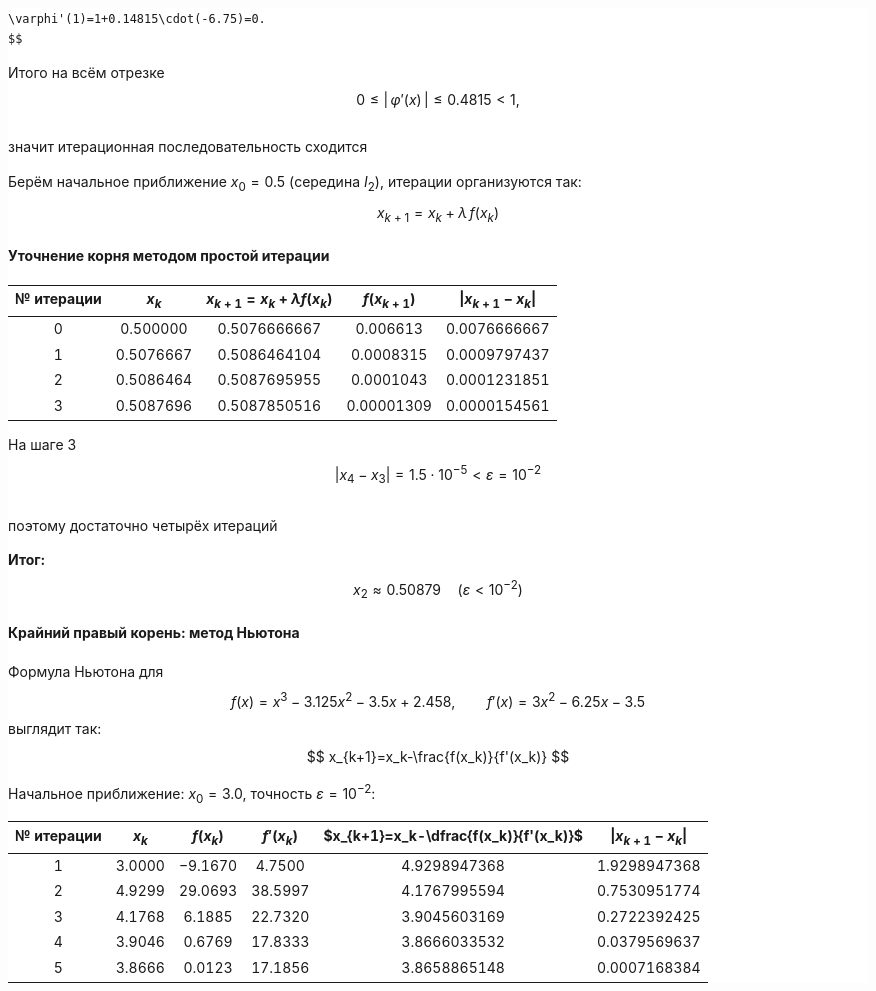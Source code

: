     \varphi'(1)=1+0.14815\cdot(-6.75)=0.
    $$
Итого на всём отрезке  
    $$
    0\le |\,\varphi'(x)\,|\le0.4815<1,
    $$  
значит итерационная последовательность сходится

Берём начальное приближение $x_0=0.5$ (середина $I_2$), итерации организуются так:
$$
    x_{k+1} = x_k + \lambda\,f(x_k)
$$

#### Уточнение корня методом простой итерации

| № итерации |   $x_k$    |  $x_{k+1}=x_k+\lambda f(x_k)$  |  $f(x_{k+1})$  |  $\lvert x_{k+1}-x_k\rvert$  |
|:----------:|:----------:|:-------------------------------:|:--------------:|:----------------------------:|
|     0      |  0.500000  |  0.5076666667                   |   0.006613     |  0.0076666667                |
|     1      |  0.5076667 |  0.5086464104                   |   0.0008315    |  0.0009797437                |
|     2      |  0.5086464 |  0.5087695955                   |   0.0001043    |  0.0001231851                |
|     3      |  0.5087696 |  0.5087850516                   |   0.00001309   |  0.0000154561                |

На шаге 3  
$$
\lvert x_4 - x_3\rvert = 1.5\cdot10^{-5} < \varepsilon = 10^{-2}
$$  
поэтому достаточно четырёх итераций

**Итог:**  
$$
x_2\approx 0.50879\quad(\varepsilon<10^{-2})
$$

#### Крайний правый корень: метод Ньютона

Формула Ньютона для  
$$
f(x)=x^3-3.125x^2-3.5x+2.458,\qquad
f'(x)=3x^2-6.25x-3.5
$$
выглядит так:
$$
x_{k+1}=x_k-\frac{f(x_k)}{f'(x_k)}
$$

Начальное приближение: $x_0=3.0$, точность $\varepsilon=10^{-2}$:

| № итерации |   $x_k$    |   $f(x_k)$    |  $f'(x_k)$   |  $x_{k+1}=x_k-\dfrac{f(x_k)}{f'(x_k)}$  |  $\lvert x_{k+1}-x_k\rvert$  |
|:----------:|:----------:|:-------------:|:------------:|:---------------------------------------:|:----------------------------:|
|     1      |   3.0000   |   −9.1670     |    4.7500    |   4.9298947368                          |   1.9298947368               |
|     2      |   4.9299   |   29.0693     |   38.5997    |   4.1767995594                          |   0.7530951774               |
|     3      |   4.1768   |    6.1885     |   22.7320    |   3.9045603169                          |   0.2722392425               |
|     4      |   3.9046   |    0.6769     |   17.8333    |   3.8666033532                          |   0.0379569637               |
|     5      |   3.8666   |    0.0123     |   17.1856    |   3.8658865148                          |   0.0007168384               |
